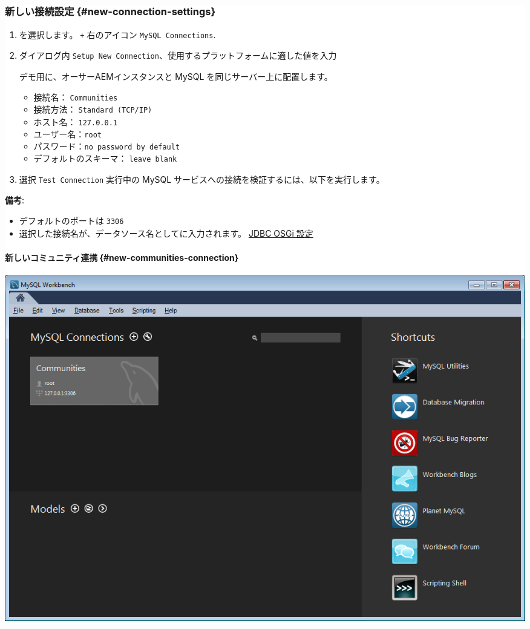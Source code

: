 ### 新しい接続設定 {#new-connection-settings}

1. を選択します。 `+` 右のアイコン `MySQL Connections`.
1. ダイアログ内 `Setup New Connection`、使用するプラットフォームに適した値を入力

   デモ用に、オーサーAEMインスタンスと MySQL を同じサーバー上に配置します。

   * 接続名： `Communities`
   * 接続方法： `Standard (TCP/IP)`
   * ホスト名： `127.0.0.1`
   * ユーザー名：`root`
   * パスワード：`no password by default`
   * デフォルトのスキーマ： `leave blank`

1. 選択 `Test Connection` 実行中の MySQL サービスへの接続を検証するには、以下を実行します。

**備考**:

* デフォルトのポートは `3306`
* 選択した接続名が、データソース名としてに入力されます。 [JDBC OSGi 設定](#configurejdbcconnections)

#### 新しいコミュニティ連携 {#new-communities-connection}

![community-connection](assets/community-connection.png)
